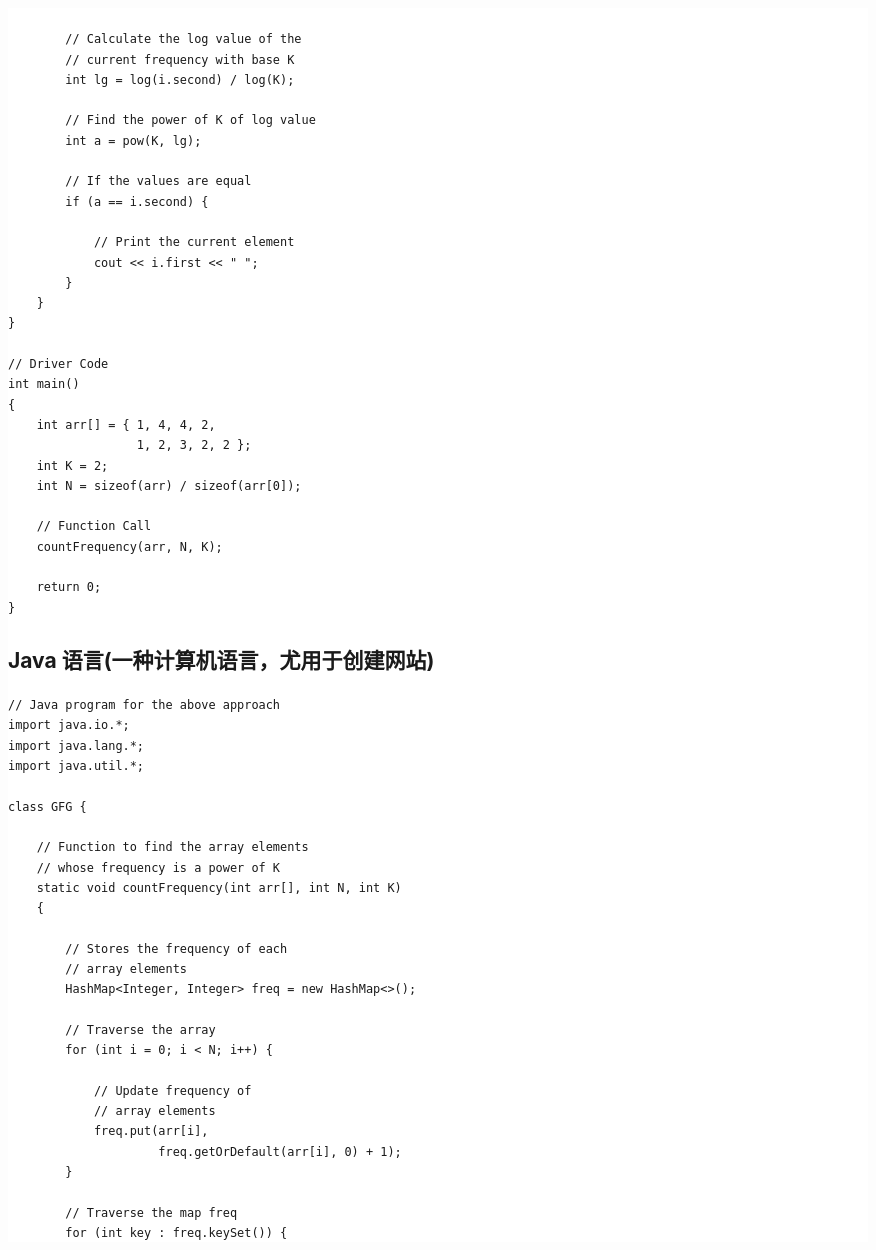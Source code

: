 ```

        // Calculate the log value of the
        // current frequency with base K
        int lg = log(i.second) / log(K);

        // Find the power of K of log value
        int a = pow(K, lg);

        // If the values are equal
        if (a == i.second) {

            // Print the current element
            cout << i.first << " ";
        }
    }
}

// Driver Code
int main()
{
    int arr[] = { 1, 4, 4, 2,
                  1, 2, 3, 2, 2 };
    int K = 2;
    int N = sizeof(arr) / sizeof(arr[0]);

    // Function Call
    countFrequency(arr, N, K);

    return 0;
}
```

## Java 语言(一种计算机语言，尤用于创建网站)

```
// Java program for the above approach
import java.io.*;
import java.lang.*;
import java.util.*;

class GFG {

    // Function to find the array elements
    // whose frequency is a power of K
    static void countFrequency(int arr[], int N, int K)
    {

        // Stores the frequency of each
        // array elements
        HashMap<Integer, Integer> freq = new HashMap<>();

        // Traverse the array
        for (int i = 0; i < N; i++) {

            // Update frequency of
            // array elements
            freq.put(arr[i],
                     freq.getOrDefault(arr[i], 0) + 1);
        }

        // Traverse the map freq
        for (int key : freq.keySet()) {

```